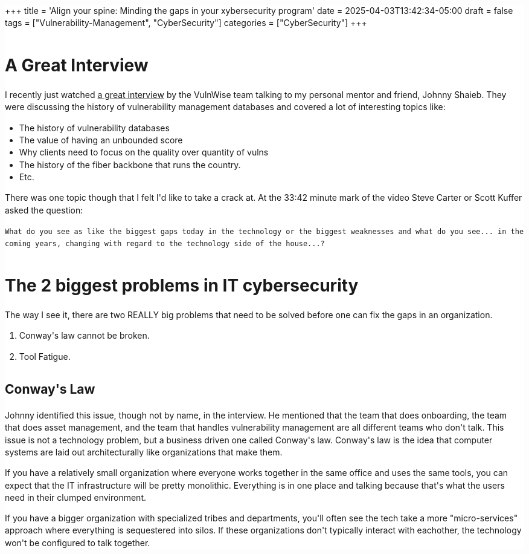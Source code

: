 +++
title = 'Align your spine: Minding the gaps in your xybersecurity program'
date = 2025-04-03T13:42:34-05:00
draft = false
tags = ["Vulnerability-Management", "CyberSecurity"]
categories = ["CyberSecurity"]
+++

# A Great Interview

I recently just watched [a great interview](https://www.youtube.com/watch?v=be3UD29RIQw) by the VulnWise team talking to my personal mentor and friend, Johnny Shaieb. They were discussing the history of vulnerability management databases and covered a lot of interesting topics like:

* The history of vulnerability databases
* The value of having an unbounded score
* Why clients need to focus on the quality over quantity of vulns
* The history of the fiber backbone that runs the country.
* Etc.

There was one topic though that I felt I'd like to take a crack at. At the 33:42 minute mark of the video Steve Carter or Scott Kuffer asked the question:

```
What do you see as like the biggest gaps today in the technology or the biggest weaknesses and what do you see... in the coming years, changing with regard to the technology side of the house...? 
```

# The 2 biggest problems in IT cybersecurity

The way I see it, there are two REALLY big problems that need to be solved before one can fix the gaps in an organization.

1. Conway's law cannot be broken.

2. Tool Fatigue.

## Conway's Law

Johnny identified this issue, though not by name, in the interview. He mentioned that the team that does onboarding, the team that does asset management, and the team that handles vulnerability management are all different teams who don't talk. This issue is not a technology problem, but a business driven one called Conway's law. Conway's law is the idea that computer systems are laid out architecturally like organizations that make them. 

If you have a relatively small organization where everyone works together in the same office and uses the same tools, you can expect that the IT infrastructure will be pretty monolithic. Everything is in one place and talking because that's what the users need in their clumped environment.

If you have a bigger organization with specialized tribes and departments, you'll often see the tech take a more "micro-services" approach where everything is sequestered into silos. If these organizations don't typically interact with eachother, the technology won't be configured to talk together. 
